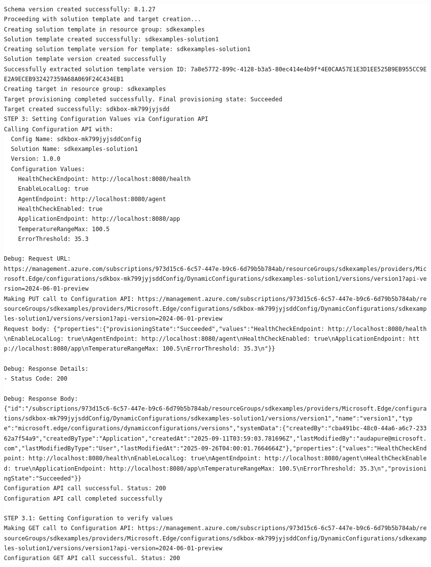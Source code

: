 ```
Schema version created successfully: 8.1.27
Proceeding with solution template and target creation...
Creating solution template in resource group: sdkexamples
Solution template created successfully: sdkexamples-solution1
Creating solution template version for template: sdkexamples-solution1
Solution template version created successfully
Successfully extracted solution template version ID: 7a8e5772-899c-4128-b3a5-80ec414e4b9f*4E0CAA57E1E3D1EE525B9EB955CC9EE2A9ECEB932427359A68A069F24C434EB1
Creating target in resource group: sdkexamples
Target provisioning completed successfully. Final provisioning state: Succeeded
Target created successfully: sdkbox-mk799jyjsdd
STEP 3: Setting Configuration Values via Configuration API
Calling Configuration API with:
  Config Name: sdkbox-mk799jyjsddConfig
  Solution Name: sdkexamples-solution1
  Version: 1.0.0
  Configuration Values:
    HealthCheckEndpoint: http://localhost:8080/health
    EnableLocalLog: true
    AgentEndpoint: http://localhost:8080/agent
    HealthCheckEnabled: true
    ApplicationEndpoint: http://localhost:8080/app
    TemperatureRangeMax: 100.5
    ErrorThreshold: 35.3

Debug: Request URL:
https://management.azure.com/subscriptions/973d15c6-6c57-447e-b9c6-6d79b5b784ab/resourceGroups/sdkexamples/providers/Microsoft.Edge/configurations/sdkbox-mk799jyjsddConfig/DynamicConfigurations/sdkexamples-solution1/versions/version1?api-version=2024-06-01-preview
Making PUT call to Configuration API: https://management.azure.com/subscriptions/973d15c6-6c57-447e-b9c6-6d79b5b784ab/resourceGroups/sdkexamples/providers/Microsoft.Edge/configurations/sdkbox-mk799jyjsddConfig/DynamicConfigurations/sdkexamples-solution1/versions/version1?api-version=2024-06-01-preview
Request body: {"properties":{"provisioningState":"Succeeded","values":"HealthCheckEndpoint: http://localhost:8080/health\nEnableLocalLog: true\nAgentEndpoint: http://localhost:8080/agent\nHealthCheckEnabled: true\nApplicationEndpoint: http://localhost:8080/app\nTemperatureRangeMax: 100.5\nErrorThreshold: 35.3\n"}}

Debug: Response Details:
- Status Code: 200

Debug: Response Body:
{"id":"/subscriptions/973d15c6-6c57-447e-b9c6-6d79b5b784ab/resourceGroups/sdkexamples/providers/Microsoft.Edge/configurations/sdkbox-mk799jyjsddConfig/DynamicConfigurations/sdkexamples-solution1/versions/version1","name":"version1","type":"microsoft.edge/configurations/dynamicconfigurations/versions","systemData":{"createdBy":"cba491bc-48c0-44a6-a6c7-23362a7f54a9","createdByType":"Application","createdAt":"2025-09-11T03:59:03.781696Z","lastModifiedBy":"audapure@microsoft.com","lastModifiedByType":"User","lastModifiedAt":"2025-09-26T04:00:01.7664664Z"},"properties":{"values":"HealthCheckEndpoint: http://localhost:8080/health\nEnableLocalLog: true\nAgentEndpoint: http://localhost:8080/agent\nHealthCheckEnabled: true\nApplicationEndpoint: http://localhost:8080/app\nTemperatureRangeMax: 100.5\nErrorThreshold: 35.3\n","provisioningState":"Succeeded"}}
Configuration API call successful. Status: 200
Configuration API call completed successfully

STEP 3.1: Getting Configuration to verify values
Making GET call to Configuration API: https://management.azure.com/subscriptions/973d15c6-6c57-447e-b9c6-6d79b5b784ab/resourceGroups/sdkexamples/providers/Microsoft.Edge/configurations/sdkbox-mk799jyjsddConfig/DynamicConfigurations/sdkexamples-solution1/versions/version1?api-version=2024-06-01-preview
Configuration GET API call successful. Status: 200
```
